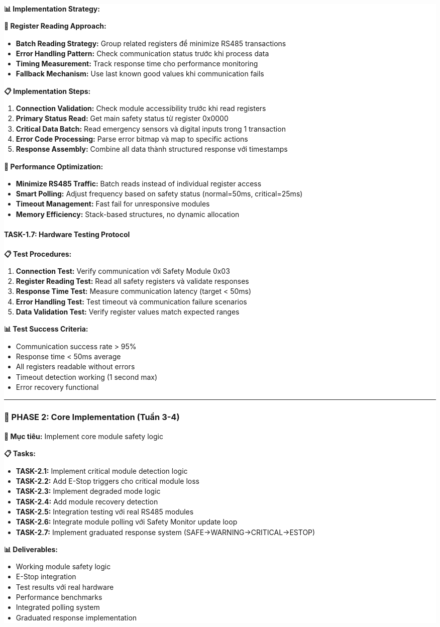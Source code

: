 **📊 Implementation Strategy:**

**🔧 Register Reading Approach:**
- **Batch Reading Strategy:** Group related registers để minimize RS485 transactions
- **Error Handling Pattern:** Check communication status trước khi process data
- **Timing Measurement:** Track response time cho performance monitoring
- **Fallback Mechanism:** Use last known good values khi communication fails

**📋 Implementation Steps:**
1. **Connection Validation:** Check module accessibility trước khi read registers
2. **Primary Status Read:** Get main safety status từ register 0x0000
3. **Critical Data Batch:** Read emergency sensors và digital inputs trong 1 transaction
4. **Error Code Processing:** Parse error bitmap và map to specific actions
5. **Response Assembly:** Combine all data thành structured response với timestamps

**🎯 Performance Optimization:**
- **Minimize RS485 Traffic:** Batch reads instead of individual register access
- **Smart Polling:** Adjust frequency based on safety status (normal=50ms, critical=25ms)
- **Timeout Management:** Fast fail for unresponsive modules
- **Memory Efficiency:** Stack-based structures, no dynamic allocation

#### **TASK-1.7: Hardware Testing Protocol**

**📋 Test Procedures:**
1. **Connection Test:** Verify communication với Safety Module 0x03
2. **Register Reading Test:** Read all safety registers và validate responses  
3. **Response Time Test:** Measure communication latency (target < 50ms)
4. **Error Handling Test:** Test timeout và communication failure scenarios
5. **Data Validation Test:** Verify register values match expected ranges

**📊 Test Success Criteria:**
- Communication success rate > 95%
- Response time < 50ms average
- All registers readable without errors
- Timeout detection working (1 second max)
- Error recovery functional

---

### **📅 PHASE 2: Core Implementation (Tuần 3-4)**

**🎯 Mục tiêu:** Implement core module safety logic

**📋 Tasks:**
- **TASK-2.1:** Implement critical module detection logic
- **TASK-2.2:** Add E-Stop triggers cho critical module loss
- **TASK-2.3:** Implement degraded mode logic
- **TASK-2.4:** Add module recovery detection
- **TASK-2.5:** Integration testing với real RS485 modules
- **TASK-2.6:** Integrate module polling với Safety Monitor update loop
- **TASK-2.7:** Implement graduated response system (SAFE→WARNING→CRITICAL→ESTOP)

**📊 Deliverables:**
- Working module safety logic
- E-Stop integration
- Test results với real hardware
- Performance benchmarks
- Integrated polling system
- Graduated response implementation
